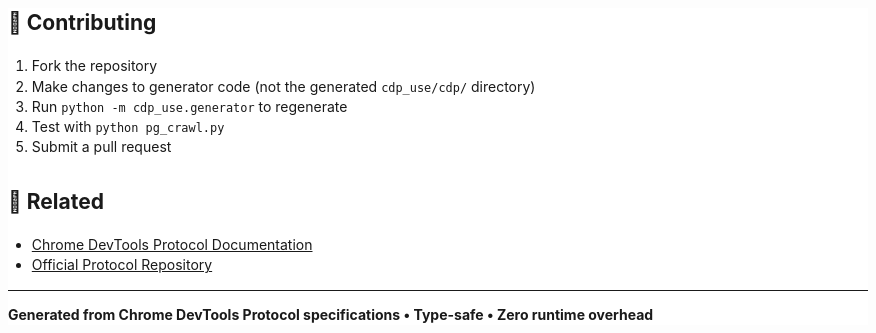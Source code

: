 ## 🤝 Contributing

1. Fork the repository
2. Make changes to generator code (not the generated `cdp_use/cdp/` directory)
3. Run `python -m cdp_use.generator` to regenerate
4. Test with `python pg_crawl.py`
5. Submit a pull request

## 🔗 Related

- [Chrome DevTools Protocol Documentation](https://chromedevtools.github.io/devtools-protocol/)
- [Official Protocol Repository](https://github.com/ChromeDevTools/devtools-protocol)

---

**Generated from Chrome DevTools Protocol specifications • Type-safe • Zero runtime overhead**
